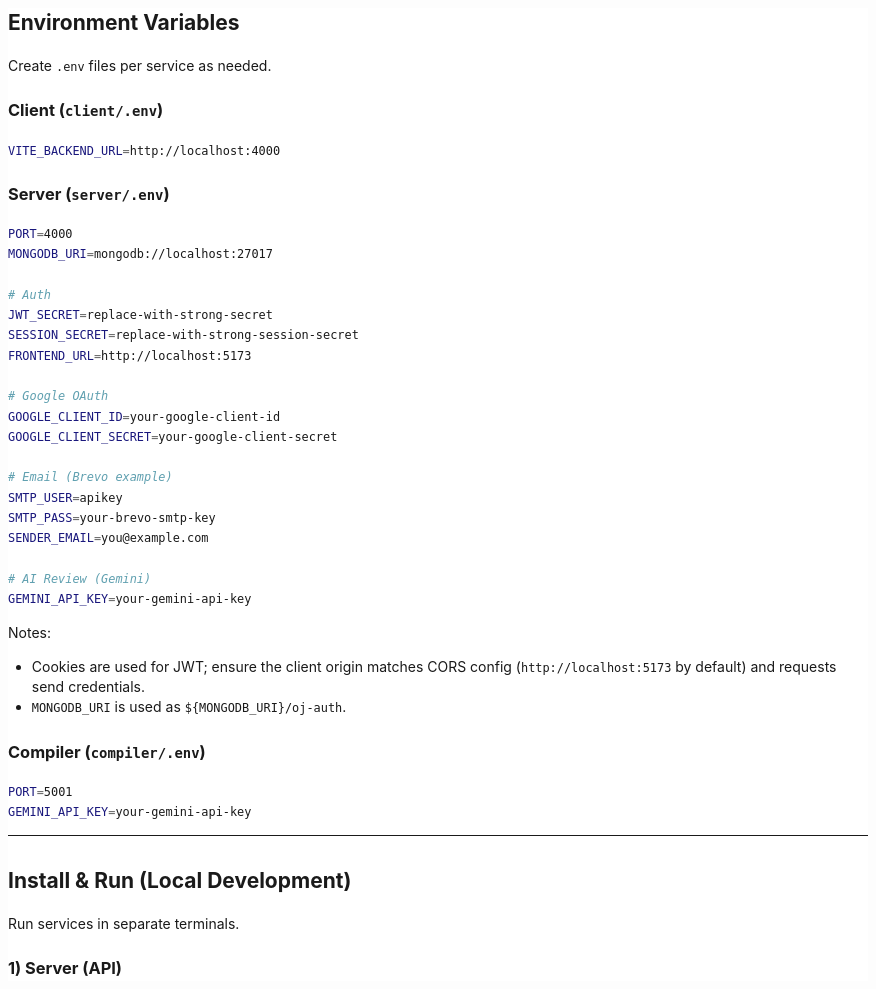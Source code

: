 
## Environment Variables

Create `.env` files per service as needed.

### Client (`client/.env`)

```bash
VITE_BACKEND_URL=http://localhost:4000
```

### Server (`server/.env`)

```bash
PORT=4000
MONGODB_URI=mongodb://localhost:27017

# Auth
JWT_SECRET=replace-with-strong-secret
SESSION_SECRET=replace-with-strong-session-secret
FRONTEND_URL=http://localhost:5173

# Google OAuth
GOOGLE_CLIENT_ID=your-google-client-id
GOOGLE_CLIENT_SECRET=your-google-client-secret

# Email (Brevo example)
SMTP_USER=apikey
SMTP_PASS=your-brevo-smtp-key
SENDER_EMAIL=you@example.com

# AI Review (Gemini)
GEMINI_API_KEY=your-gemini-api-key
```

Notes:
- Cookies are used for JWT; ensure the client origin matches CORS config (`http://localhost:5173` by default) and requests send credentials.
- `MONGODB_URI` is used as `${MONGODB_URI}/oj-auth`.

### Compiler (`compiler/.env`)

```bash
PORT=5001
GEMINI_API_KEY=your-gemini-api-key
```

---

## Install & Run (Local Development)

Run services in separate terminals.

### 1) Server (API)

